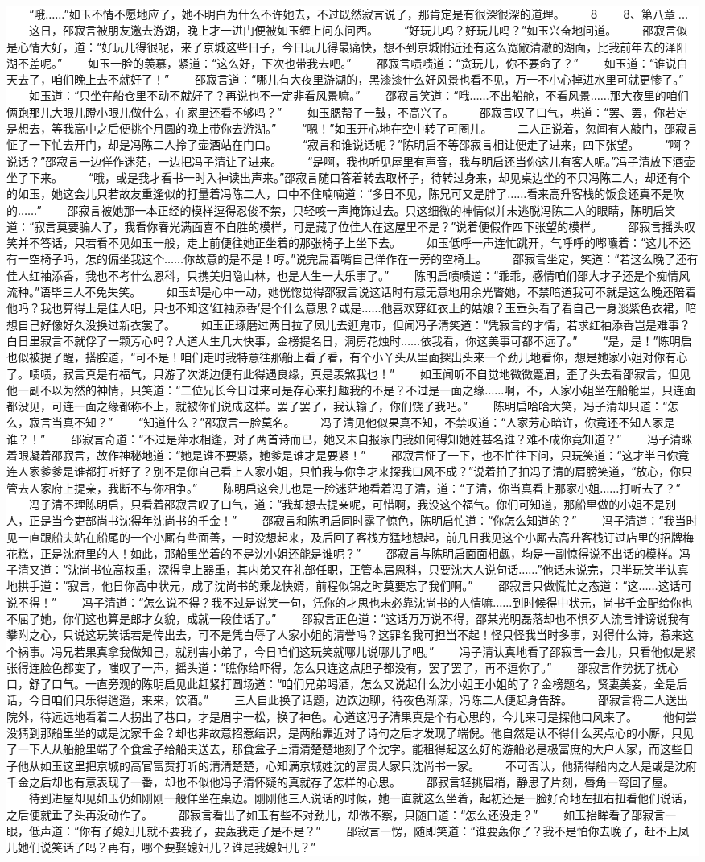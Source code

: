 　　“哦……”如玉不情不愿地应了，她不明白为什么不许她去，不过既然寂言说了，那肯定是有很深很深的道理。
　　8
　　8、第八章 ...
　　这日，邵寂言被朋友邀去游湖，晚上才一进门便被如玉缠上问东问西。
　　“好玩儿吗？好玩儿吗？”如玉兴奋地问道。
　　邵寂言似是心情大好，道：“好玩儿得很呢，来了京城这些日子，今日玩儿得最痛快，想不到京城附近还有这么宽敞清澈的湖面，比我前年去的泽阳湖不差呢。”
　　如玉一脸的羡慕，紧道：“这么好，下次也带我去吧。”
　　邵寂言啧啧道：“贪玩儿，你不要命了？”
　　如玉道：“谁说白天去了，咱们晚上去不就好了！”
　　邵寂言道：“哪儿有大夜里游湖的，黑漆漆什么好风景也看不见，万一不小心掉进水里可就更惨了。”
　　如玉道：“只坐在船仓里不动不就好了？再说也不一定非看风景嘛。”
　　邵寂言笑道：“哦……不出船舱，不看风景……那大夜里的咱们俩跑那儿大眼儿瞪小眼儿做什么，在家里还看不够吗？”
　　如玉腮帮子一鼓，不高兴了。
　　邵寂言叹了口气，哄道：“罢、罢，你若定是想去，等我高中之后便挑个月圆的晚上带你去游湖。”
　　“嗯！”如玉开心地在空中转了可圈儿。
　　二人正说着，忽闻有人敲门，邵寂言怔了一下忙去开门，却是冯陈二人拎了壶酒站在门口。
　　“寂言和谁说话呢？”陈明启不等邵寂言相让便走了进来，四下张望。
　　“啊？说话？”邵寂言一边佯作迷茫，一边把冯子清让了进来。
　　“是啊，我也听见屋里有声音，我与明启还当你这儿有客人呢。”冯子清放下酒壶坐了下来。
　　“哦，或是我才看书一时入神读出声来。”邵寂言随口答着转去取杯子，待转过身来，却见桌边坐的不只冯陈二人，却还有个的如玉，她这会儿只若故友重逢似的打量着冯陈二人，口中不住喃喃道：“多日不见，陈兄可又是胖了……看来高升客栈的饭食还真不是吹的……”
　　邵寂言被她那一本正经的模样逗得忍俊不禁，只轻咳一声掩饰过去。只这细微的神情似并未逃脱冯陈二人的眼睛，陈明启笑道：“寂言莫要骗人了，我看你春光满面喜不自胜的模样，可是藏了位佳人在这屋里不是？”说着便假作四下张望的模样。
　　邵寂言摇头叹笑并不答话，只若看不见如玉一般，走上前便往她正坐着的那张椅子上坐下去。
　　如玉低呼一声连忙跳开，气呼呼的嘟囔着：“这儿不还有一空椅子吗，怎的偏坐我这个……你故意的是不是！哼。”说完扁着嘴自己佯作在一旁的空椅上。
　　邵寂言坐定，笑道：“若这么晚了还有佳人红袖添香，我也不考什么恩科，只携美归隐山林，也是人生一大乐事了。”
　　陈明启啧啧道：“乖乖，感情咱们邵大才子还是个痴情风流种。”语毕三人不免失笑。
　　如玉却是心中一动，她恍惚觉得邵寂言说这话时有意无意地用余光瞥她，不禁暗道我可不就是这么晚还陪着他吗？我也算得上是佳人吧，只也不知这‘红袖添香’是个什么意思？或是……他喜欢穿红衣上的姑娘？玉垂头看了看自己一身淡紫色衣裙，暗想自己好像好久没换过新衣裳了。
　　如玉正琢磨过两日拉了凤儿去逛鬼市，但闻冯子清笑道：“凭寂言的才情，若求红袖添香岂是难事？白日里寂言不就俘了一颗芳心吗？人道人生几大快事，金榜提名日，洞房花烛时……依我看，你这美事可都不远了。”
　　“是，是！”陈明启也似被提了醒，搭腔道，“可不是！咱们走时我特意往那船上看了看，有个小丫头从里面探出头来一个劲儿地看你，想是她家小姐对你有心了。啧啧，寂言真是有福气，只游了次湖边便有此得遇良缘，真是羡煞我也！”
　　如玉闻听不自觉地微微蹙眉，歪了头去看邵寂言，但见他一副不以为然的神情，只笑道：“二位兄长今日过来可是存心来打趣我的不是？不过是一面之缘……啊，不，人家小姐坐在船舱里，只连面都没见，可连一面之缘都称不上，就被你们说成这样。罢了罢了，我认输了，你们饶了我吧。”
　　陈明启哈哈大笑，冯子清却只道：“怎么，寂言当真不知？”
　　“知道什么？”邵寂言一脸莫名。
　　冯子清见他似果真不知，不禁叹道：“人家芳心暗许，你竟还不知人家是谁？！”
　　邵寂言奇道：“不过是萍水相逢，对了两首诗而已，她又未自报家门我如何得知她姓甚名谁？难不成你竟知道？”
　　冯子清眯着眼凝着邵寂言，故作神秘地道：“她是谁不要紧，她爹是谁才是要紧！”
　　邵寂言怔了一下，也不忙往下问，只玩笑道：“这才半日你竟连人家爹爹是谁都打听好了？别不是你自己看上人家小姐，只怕我与你争才来探我口风不成？”说着拍了拍冯子清的肩膀笑道，“放心，你只管去人家府上提亲，我断不与你相争。”
　　陈明启这会儿也是一脸迷茫地看着冯子清，道：“子清，你当真看上那家小姐……打听去了？”
　　冯子清不理陈明启，只看着邵寂言叹了口气，道：“我却想去提亲呢，可惜啊，我没这个福气。你们可知道，那船里做的小姐不是别人，正是当今吏部尚书沈得年沈尚书的千金！”
　　邵寂言和陈明启同时露了惊色，陈明启忙道：“你怎么知道的？”
　　冯子清道：“我当时见一直跟船夫站在船尾的一个小厮有些面善，一时没想起来，及后回了客栈方猛地想起，前几日我见这个小厮去高升客栈订过店里的招牌梅花糕，正是沈府里的人！如此，那船里坐着的不是沈小姐还能是谁呢？”
　　邵寂言与陈明启面面相觑，均是一副惊得说不出话的模样。冯子清又道：“沈尚书位高权重，深得皇上器重，其内弟又在礼部任职，正管本届恩科，只要沈大人说句话……”他话未说完，只半玩笑半认真地拱手道：“寂言，他日你高中状元，成了沈尚书的乘龙快婿，前程似锦之时莫要忘了我们啊。”
　　邵寂言只做慌忙之态道：“这……这话可说不得！”
　　冯子清道：“怎么说不得？我不过是说笑一句，凭你的才思也未必靠沈尚书的人情嘛……到时候得中状元，尚书千金配给你也不屈了她，你们这也算是郎才女貌，成就一段佳话了。”
　　邵寂言正色道：“这话万万说不得，邵某光明磊落却也不惧歹人流言诽谤说我有攀附之心，只说这玩笑话若是传出去，可不是凭白辱了人家小姐的清誉吗？这罪名我可担当不起！怪只怪我当时多事，对得什么诗，惹来这个祸事。冯兄若果真拿我做知己，就别害小弟了，今日咱们这玩笑就哪儿说哪儿了吧。”
　　冯子清认真地看了邵寂言一会儿，只看他似是紧张得连脸色都变了，嗤叹了一声，摇头道：“瞧你给吓得，怎么只连这点胆子都没有，罢了罢了，再不逗你了。”
　　邵寂言作势抚了抚心口，舒了口气。一直旁观的陈明启见此赶紧打圆场道：“咱们兄弟喝酒，怎么又说起什么沈小姐王小姐的了？金榜题名，贤妻美妾，全是后话，今日咱们只乐得逍遥，来来，饮酒。”
　　三人自此换了话题，边饮边聊，待夜色渐深，冯陈二人便起身告辞。
　　邵寂言将二人送出院外，待远远地看着二人拐出了巷口，才是眉宇一松，换了神色。心道这冯子清果真是个有心思的，今儿来可是探他口风来了。
　　他何尝没猜到那船里坐的或是沈家千金？却也非故意招惹结识，是两船靠近对了诗句之后才发现了端倪。他自然是认不得什么买点心的小厮，只见了一下人从船舱里端了个食盒子给船夫送去，那食盒子上清清楚楚地刻了个沈字。能租得起这么好的游船必是极富庶的大户人家，而这些日子他从如玉这里把京城的高官富贾打听的清清楚楚，心知满京城姓沈的富贵人家只沈尚书一家。
　　不可否认，他猜得船内之人是或是沈府千金之后却也有意表现了一番，却也不似他冯子清怀疑的真就存了怎样的心思。
　　邵寂言轻挑眉梢，静思了片刻，唇角一弯回了屋。
　　待到进屋却见如玉仍如刚刚一般佯坐在桌边。刚刚他三人说话的时候，她一直就这么坐着，起初还是一脸好奇地左扭右扭看他们说话，之后便就垂了头再没动作了。
　　邵寂言看出了如玉有些不对劲儿，却做不察，只随口道：“怎么还没走？”
　　如玉抬眸看了邵寂言一眼，低声道：“你有了媳妇儿就不要我了，要轰我走了是不是？”
　　邵寂言一愣，随即笑道：“谁要轰你了？我不是怕你去晚了，赶不上凤儿她们说笑话了吗？再有，哪个要娶媳妇儿？谁是我媳妇儿？”
